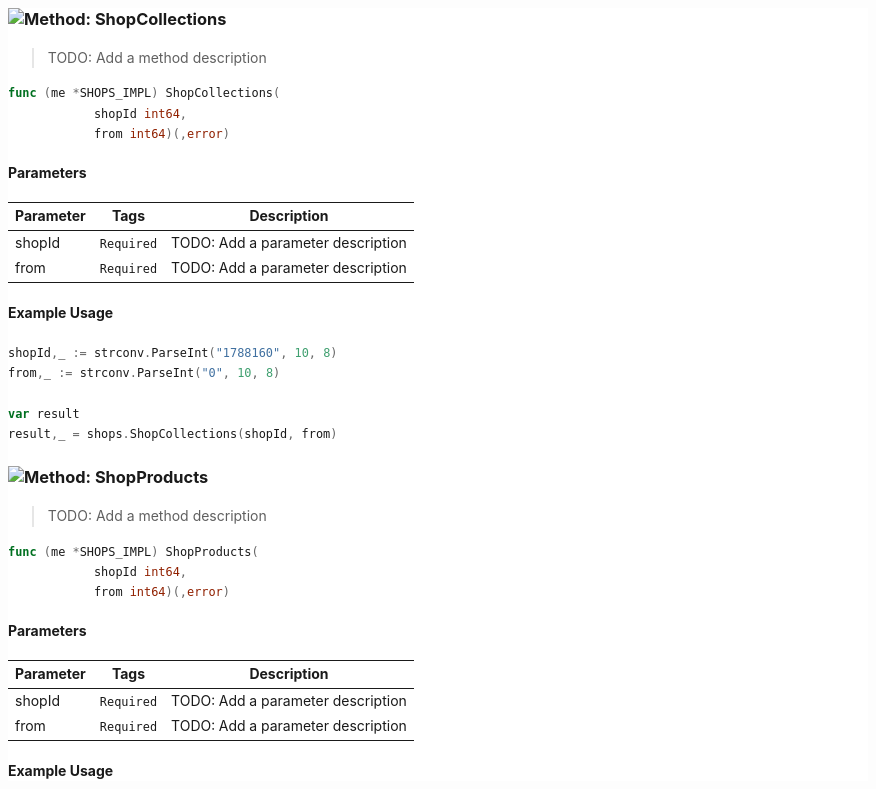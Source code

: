 
### <a name="shop_collections"></a>![Method: ](https://apidocs.io/img/method.png ".shops_pkg.ShopCollections") ShopCollections

> TODO: Add a method description


```go
func (me *SHOPS_IMPL) ShopCollections(
            shopId int64,
            from int64)(,error)
```

#### Parameters

| Parameter | Tags | Description |
|-----------|------|-------------|
| shopId |  ``` Required ```  | TODO: Add a parameter description |
| from |  ``` Required ```  | TODO: Add a parameter description |


#### Example Usage

```go
shopId,_ := strconv.ParseInt("1788160", 10, 8)
from,_ := strconv.ParseInt("0", 10, 8)

var result 
result,_ = shops.ShopCollections(shopId, from)

```


### <a name="shop_products"></a>![Method: ](https://apidocs.io/img/method.png ".shops_pkg.ShopProducts") ShopProducts

> TODO: Add a method description


```go
func (me *SHOPS_IMPL) ShopProducts(
            shopId int64,
            from int64)(,error)
```

#### Parameters

| Parameter | Tags | Description |
|-----------|------|-------------|
| shopId |  ``` Required ```  | TODO: Add a parameter description |
| from |  ``` Required ```  | TODO: Add a parameter description |


#### Example Usage
